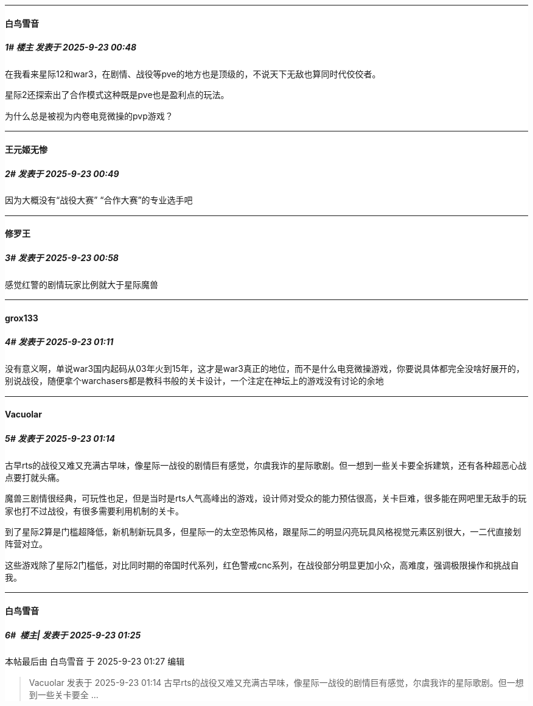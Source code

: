 ﻿
*****

####  白鸟雪音  
##### 1#       楼主       发表于 2025-9-23 00:48

在我看来星际12和war3，在剧情、战役等pve的地方也是顶级的，不说天下无敌也算同时代佼佼者。

星际2还探索出了合作模式这种既是pve也是盈利点的玩法。

为什么总是被视为内卷电竞微操的pvp游戏？

*****

####  王元姬无惨  
##### 2#       发表于 2025-9-23 00:49

因为大概没有“战役大赛” “合作大赛”的专业选手吧

*****

####  修罗王  
##### 3#       发表于 2025-9-23 00:58

感觉红警的剧情玩家比例就大于星际魔兽

*****

####  grox133  
##### 4#       发表于 2025-9-23 01:11

没有意义啊，单说war3国内起码从03年火到15年，这才是war3真正的地位，而不是什么电竞微操游戏，你要说具体都完全没啥好展开的，别说战役，随便拿个warchasers都是教科书般的关卡设计，一个注定在神坛上的游戏没有讨论的余地

*****

####  Vacuolar  
##### 5#       发表于 2025-9-23 01:14

古早rts的战役又难又充满古早味，像星际一战役的剧情巨有感觉，尔虞我诈的星际歌剧。但一想到一些关卡要全拆建筑，还有各种超恶心战点要打就头痛。

魔兽三剧情很经典，可玩性也足，但是当时是rts人气高峰出的游戏，设计师对受众的能力预估很高，关卡巨难，很多能在网吧里无敌手的玩家也打不过战役，有很多需要利用机制的关卡。

到了星际2算是门槛超降低，新机制新玩具多，但星际一的太空恐怖风格，跟星际二的明显闪亮玩具风格视觉元素区别很大，一二代直接划阵营对立。

这些游戏除了星际2门槛低，对比同时期的帝国时代系列，红色警戒cnc系列，在战役部分明显更加小众，高难度，强调极限操作和挑战自我。

*****

####  白鸟雪音  
##### 6#         楼主| 发表于 2025-9-23 01:25

 本帖最后由 白鸟雪音 于 2025-9-23 01:27 编辑 
<blockquote>Vacuolar 发表于 2025-9-23 01:14
古早rts的战役又难又充满古早味，像星际一战役的剧情巨有感觉，尔虞我诈的星际歌剧。但一想到一些关卡要全 ...</blockquote>
